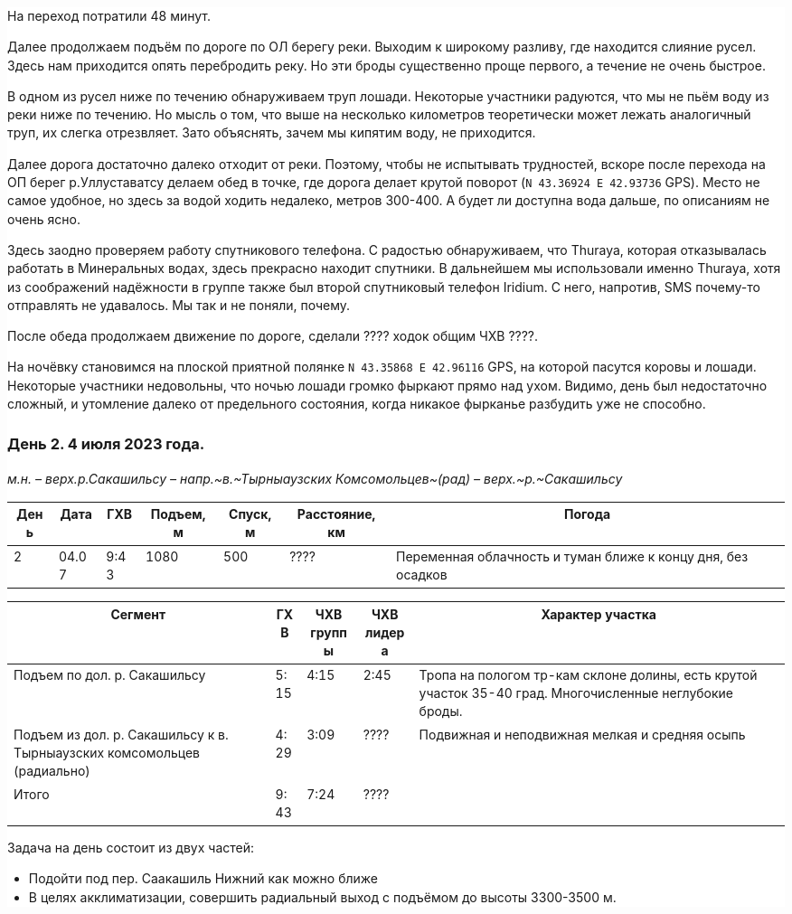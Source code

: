 На переход потратили 48 минут.

Далее продолжаем подъём по дороге по ОЛ берегу реки.
Выходим к широкому разливу, где находится слияние русел. Здесь нам приходится
опять перебродить реку. Но эти броды существенно проще первого, а течение
не очень быстрое.

В одном из русел ниже по течению обнаруживаем труп лошади.
Некоторые участники радуются, что мы не пьём воду из реки ниже по течению.
Но мысль о том, что выше на несколько километров теоретически может лежать
аналогичный труп, их слегка отрезвляет. Зато объяснять, зачем мы кипятим
воду, не приходится.

Далее дорога достаточно далеко отходит от реки. Поэтому, чтобы не испытывать трудностей,
вскоре после перехода на ОП берег р.Уллуставатсу делаем обед в точке, где дорога
делает крутой поворот (`N 43.36924 E 42.93736` GPS). Место не самое удобное,
но здесь за водой ходить недалеко, метров 300-400. А будет ли доступна вода дальше,
по описаниям не очень ясно.

Здесь заодно проверяем работу спутникового телефона. С радостью обнаруживаем, что
Thuraya, которая отказывалась работать в Минеральных водах, здесь прекрасно находит
спутники. В дальнейшем мы использовали именно Thuraya, хотя из соображений надёжности
в группе также был второй спутниковый телефон Iridium. С него, напротив, SMS
почему-то отправлять не удавалось. Мы так и не поняли, почему.

После обеда продолжаем движение по дороге, сделали ???? ходок общим ЧХВ ????.

На ночёвку становимся на плоской приятной полянке `N 43.35868 E 42.96116` GPS, на которой пасутся коровы и
лошади. Некоторые участники недовольны, что ночью лошади громко фыркают прямо
над ухом. Видимо, день был недостаточно сложный, и утомление далеко от предельного
состояния, когда никакое фырканье разбудить уже не способно.

<a name="photo_1"></a>

<a name="photo_end_1"></a>

### День 2. 4 июля 2023 года.

*м.н. – верх.р.Сакашильсу – напр.~в.~Тырныаузских Комсомольцев~(рад) – верх.~р.~Сакашильсу*

|День|Дата|ГХВ|Подъем, м|Спуск, м|Расстояние, км|Погода|
|-|-|-|-|-|-|-|
|2|04.07|9:43|1080|500|????|Переменная облачность и туман ближе к концу дня, без осадков|

Сегмент|ГХВ|ЧХВ группы|ЧХВ лидера|Характер участка
-----|-|-|-|-----
Подъем по дол. р. Сакашильсу|5:15|4:15|2:45|Тропа на пологом тр-кам склоне долины, есть крутой участок 35-40 град. Многочисленные неглубокие броды.
Подъем из дол. р. Сакашильсу к в. Тырныаузских комсомольцев (радиально)|4:29|3:09|????|Подвижная и неподвижная мелкая и средняя осыпь
Итого|9:43|7:24|????|

Задача на день состоит из двух частей:
- Подойти под пер. Саакашиль Нижний как можно ближе
- В целях акклиматизации, совершить радиальный выход с подъёмом до высоты 3300-3500 м.
